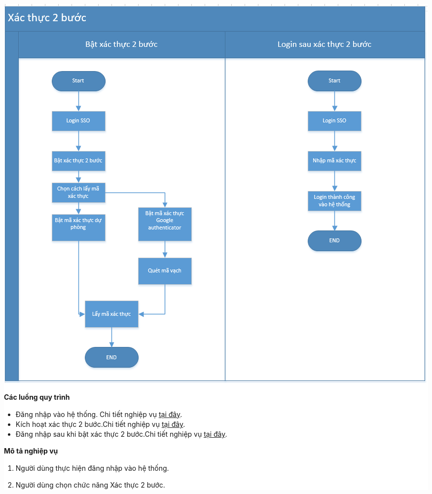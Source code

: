 ![](picture/PIC_DW_Addon_XacThuc2Buoc-0.png)

**Các luồng quy trình**

* Đăng nhập vào hệ thống. Chi tiết nghiệp vụ <u>[tại đây](#cach-kich-hoat-ang-nhap-2-buoc)</u>.
* Kích hoạt xác thực 2 bước.Chi tiết nghiệp vụ <u>[tại đây](#cach-kich-hoat-ang-nhap-2-buoc)</u>.
* Đăng nhập sau khi bật xác thực 2 bước.Chi tiết nghiệp vụ <u>[tại đây](#5-huong-dan-ang-nhap-sau-khi-kich-hoat-xac-thuc-2-lan)</u>.

**Mô tả nghiệp vụ**

1. Người dùng thực hiện đăng nhập vào hệ thống.

2. Người dùng chọn chức năng Xác thực 2 bước.
